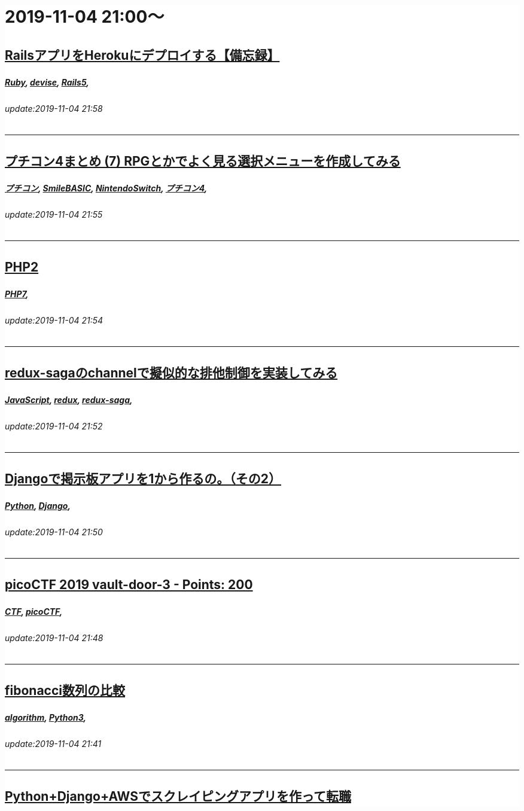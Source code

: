 # 2019-11-04 21:00～
## [RailsアプリをHerokuにデプロイする【備忘録】](https://qiita.com/YYamaguchi-CF/items/1fa7204abf5cc2772525)
##### [Ruby](https://qiita.com/tags/Ruby), [devise](https://qiita.com/tags/devise), [Rails5](https://qiita.com/tags/Rails5), 
###### update:2019-11-04 21:58
---
## [プチコン4まとめ (7) RPGとかでよく見る選択メニューを作成してみる](https://qiita.com/yamachan360/items/96158ba2a924730b1ca4)
##### [プチコン](https://qiita.com/tags/プチコン), [SmileBASIC](https://qiita.com/tags/SmileBASIC), [NintendoSwitch](https://qiita.com/tags/NintendoSwitch), [プチコン4](https://qiita.com/tags/プチコン4), 
###### update:2019-11-04 21:55
---
## [PHP2](https://qiita.com/atan/items/dfdb5ffab47975648c03)
##### [PHP7](https://qiita.com/tags/PHP7), 
###### update:2019-11-04 21:54
---
## [redux-sagaのchannelで擬似的な排他制御を実装してみる](https://qiita.com/r-nouchi/items/3809801b817e62b4f60b)
##### [JavaScript](https://qiita.com/tags/JavaScript), [redux](https://qiita.com/tags/redux), [redux-saga](https://qiita.com/tags/redux-saga), 
###### update:2019-11-04 21:52
---
## [Djangoで掲示板アプリを1から作るの。（その2）](https://qiita.com/TuruMaru/items/8b55d1e134f29b8a8dcd)
##### [Python](https://qiita.com/tags/Python), [Django](https://qiita.com/tags/Django), 
###### update:2019-11-04 21:50
---
## [picoCTF 2019 vault-door-3 - Points: 200](https://qiita.com/CTFman/items/bfb048a9caedb4eca91f)
##### [CTF](https://qiita.com/tags/CTF), [picoCTF](https://qiita.com/tags/picoCTF), 
###### update:2019-11-04 21:48
---
## [fibonacci数列の比較](https://qiita.com/raintre/items/5f0e15fde3b3ddc9cf9c)
##### [algorithm](https://qiita.com/tags/algorithm), [Python3](https://qiita.com/tags/Python3), 
###### update:2019-11-04 21:41
---
## [Python+Django+AWSでスクレイピングアプリを作って転職](https://qiita.com/mogken15/items/a9464983b1f55fd1987c)